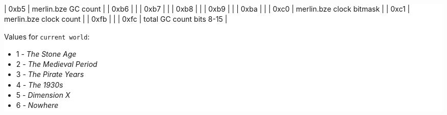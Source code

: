 | 0xb5   | merlin.bze GC count           |
| 0xb6   |                               |
| 0xb7   |                               |
| 0xb8   |                               |
| 0xb9   |                               |
| 0xba   |                               |
| 0xc0   | merlin.bze clock bitmask      |
| 0xc1   | merlin.bze clock count        |
| 0xfb   |                               |
| 0xfc   | total GC count bits 8-15      |

Values for `current world`:

- 1 - _The Stone Age_
- 2 - _The Medieval Period_
- 3 - _The Pirate Years_
- 4 - _The 1930s_
- 5 - _Dimension X_
- 6 - _Nowhere_
